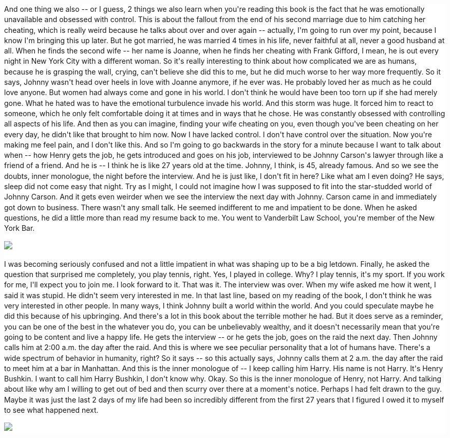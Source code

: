 And one thing we also -- or I guess, 2 things we also learn when you're reading this book is the fact that he was emotionally unavailable and obsessed with control. This is about the fallout from the end of his second marriage due to him catching her cheating, which is really weird because he talks about over and over again -- actually, I'm going to run over my point, because I know I'm bringing this up later. But he got married, he was married 4 times in his life, never faithful at all, never a good husband at all. When he finds the second wife -- her name is Joanne, when he finds her cheating with Frank Gifford, I mean, he is out every night in New York City with a different woman. So it's really interesting to think about how complicated we are as humans, because he is grasping the wall, crying, can't believe she did this to me, but he did much worse to her way more frequently. So it says, Johnny wasn't head over heels in love with Joanne anymore, if he ever was. He probably loved her as much as he could love anyone. But women had always come and gone in his world. I don't think he would have been too torn up if she had merely gone. What he hated was to have the emotional turbulence invade his world. And this storm was huge. It forced him to react to someone, which he only felt comfortable doing it at times and in ways that he chose. He was constantly obsessed with controlling all aspects of his life. And then as you can imagine, finding your wife cheating on you, even though you've been cheating on her every day, he didn't like that brought to him now. Now I have lacked control. I don't have control over the situation. Now you're making me feel pain, and I don't like this. And so I'm going to go backwards in the story for a minute because I want to talk about when -- how Henry gets the job, he gets introduced and goes on his job, interviewed to be Johnny Carson's lawyer through like a friend of a friend. And he is -- I think he is like 27 years old at the time. Johnny, I think, is 45, already famous. And so we see the doubts, inner monologue, the night before the interview. And he is just like, I don't fit in here? Like what am I even doing? He says, sleep did not come easy that night. Try as I might, I could not imagine how I was supposed to fit into the star-studded world of Johnny Carson. And it gets even weirder when we see the interview the next day with Johnny. Carson came in and immediately got down to business. There wasn't any small talk. He seemed indifferent to me and impatient to be done. When he asked questions, he did a little more than read my resume back to me. You went to Vanderbilt Law School, you're member of the New York Bar.

![](https://www.foundersnotes.com/static/images/new_icons/chevron-down-alt-thin.svg)

I was becoming seriously confused and not a little impatient in what was shaping up to be a big letdown. Finally, he asked the question that surprised me completely, you play tennis, right. Yes, I played in college. Why? I play tennis, it's my sport. If you work for me, I'll expect you to join me. I look forward to it. That was it. The interview was over. When my wife asked me how it went, I said it was stupid. He didn't seem very interested in me. In that last line, based on my reading of the book, I don't think he was very interested in other people. In many ways, I think Johnny built a world within the world. And you could speculate maybe he did this because of his upbringing. And there's a lot in this book about the terrible mother he had. But it does serve as a reminder, you can be one of the best in the whatever you do, you can be unbelievably wealthy, and it doesn't necessarily mean that you're going to be content and live a happy life. He gets the interview -- or he gets the job, goes on the raid the next day. Then Johnny calls him at 2:00 a.m. the day after the raid. And this is where we see peculiar personality that a lot of humans have. There's a wide spectrum of behavior in humanity, right? So it says -- so this actually says, Johnny calls them at 2 a.m. the day after the raid to meet him at a bar in Manhattan. And this is the inner monologue of -- I keep calling him Harry. His name is not Harry. It's Henry Bushkin. I want to call him Harry Bushkin, I don't know why. Okay. So this is the inner monologue of Henry, not Harry. And talking about like why am I willing to get out of bed and then scurry over there at a moment's notice. Perhaps I had felt drawn to the guy. Maybe it was just the last 2 days of my life had been so incredibly different from the first 27 years that I figured I owed it to myself to see what happened next.

![](https://www.foundersnotes.com/static/images/new_icons/chevron-down-alt-thin.svg)
